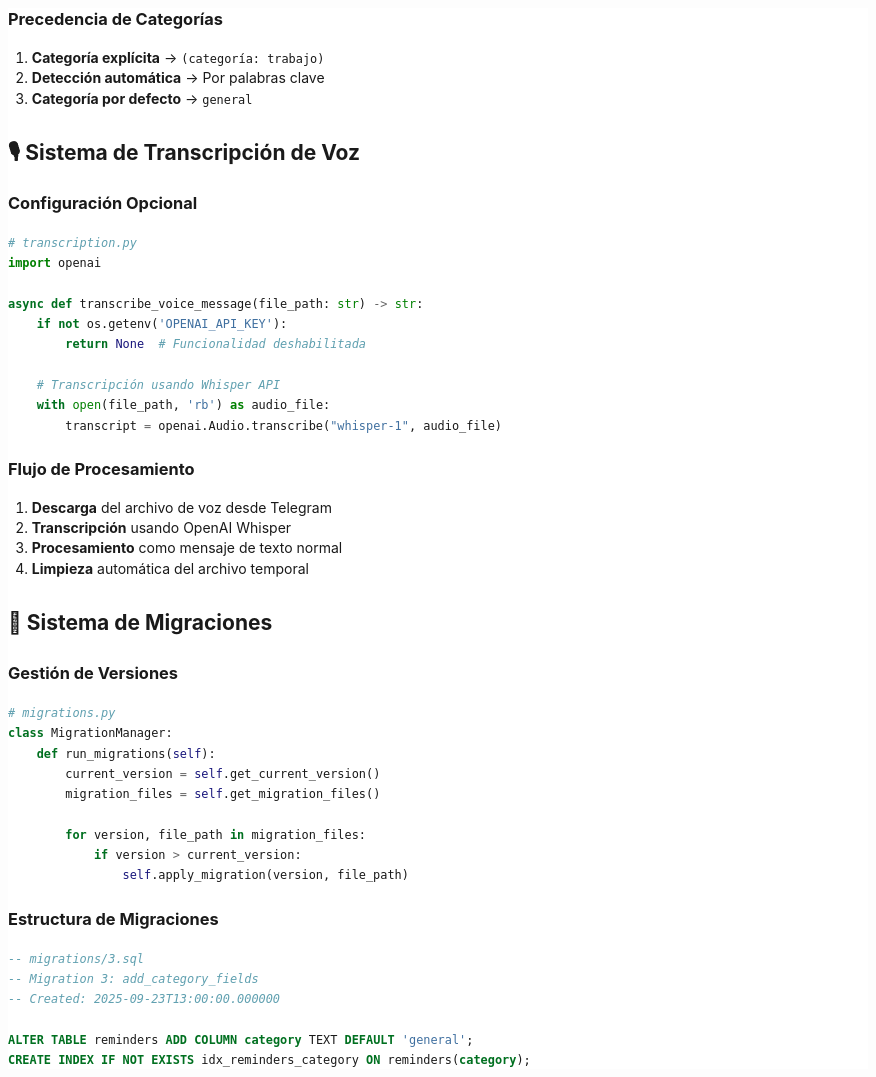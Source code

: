 ### Precedencia de Categorías
1. **Categoría explícita** → `(categoría: trabajo)`
2. **Detección automática** → Por palabras clave
3. **Categoría por defecto** → `general`

## 🎙️ Sistema de Transcripción de Voz

### Configuración Opcional
```python
# transcription.py
import openai

async def transcribe_voice_message(file_path: str) -> str:
    if not os.getenv('OPENAI_API_KEY'):
        return None  # Funcionalidad deshabilitada

    # Transcripción usando Whisper API
    with open(file_path, 'rb') as audio_file:
        transcript = openai.Audio.transcribe("whisper-1", audio_file)
```

### Flujo de Procesamiento
1. **Descarga** del archivo de voz desde Telegram
2. **Transcripción** usando OpenAI Whisper
3. **Procesamiento** como mensaje de texto normal
4. **Limpieza** automática del archivo temporal

## 🔄 Sistema de Migraciones

### Gestión de Versiones
```python
# migrations.py
class MigrationManager:
    def run_migrations(self):
        current_version = self.get_current_version()
        migration_files = self.get_migration_files()

        for version, file_path in migration_files:
            if version > current_version:
                self.apply_migration(version, file_path)
```

### Estructura de Migraciones
```sql
-- migrations/3.sql
-- Migration 3: add_category_fields
-- Created: 2025-09-23T13:00:00.000000

ALTER TABLE reminders ADD COLUMN category TEXT DEFAULT 'general';
CREATE INDEX IF NOT EXISTS idx_reminders_category ON reminders(category);
```
